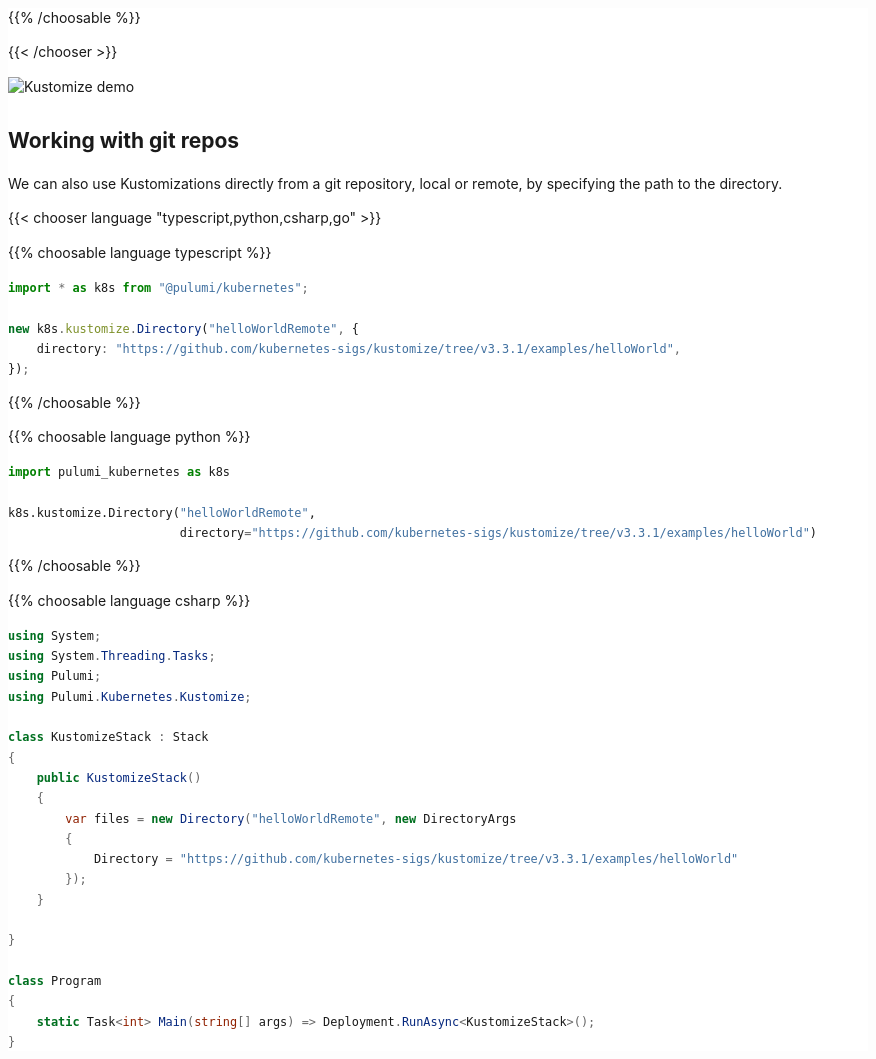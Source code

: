 {{% /choosable %}}

{{< /chooser >}}

![Kustomize demo](kustomize.gif)

## Working with git repos

We can also use Kustomizations directly from a git repository, local or remote,
by specifying the path to the directory.

{{< chooser language "typescript,python,csharp,go" >}}

{{% choosable language typescript %}}

```typescript
import * as k8s from "@pulumi/kubernetes";

new k8s.kustomize.Directory("helloWorldRemote", {
    directory: "https://github.com/kubernetes-sigs/kustomize/tree/v3.3.1/examples/helloWorld",
});
```

{{% /choosable %}}

{{% choosable language python %}}

```python
import pulumi_kubernetes as k8s

k8s.kustomize.Directory("helloWorldRemote",
                        directory="https://github.com/kubernetes-sigs/kustomize/tree/v3.3.1/examples/helloWorld")
```

{{% /choosable %}}

{{% choosable language csharp %}}

```csharp
using System;
using System.Threading.Tasks;
using Pulumi;
using Pulumi.Kubernetes.Kustomize;

class KustomizeStack : Stack
{
    public KustomizeStack()
    {
        var files = new Directory("helloWorldRemote", new DirectoryArgs
        {
            Directory = "https://github.com/kubernetes-sigs/kustomize/tree/v3.3.1/examples/helloWorld"
        });
    }

}

class Program
{
    static Task<int> Main(string[] args) => Deployment.RunAsync<KustomizeStack>();
}
```
